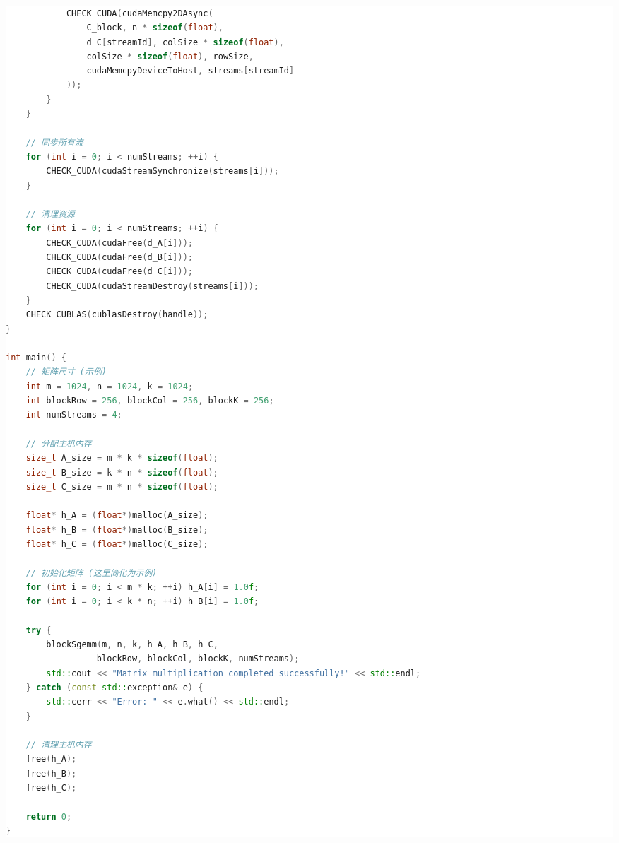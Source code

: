 ```cpp
            CHECK_CUDA(cudaMemcpy2DAsync(
                C_block, n * sizeof(float),
                d_C[streamId], colSize * sizeof(float),
                colSize * sizeof(float), rowSize,
                cudaMemcpyDeviceToHost, streams[streamId]
            ));
        }
    }

    // 同步所有流
    for (int i = 0; i < numStreams; ++i) {
        CHECK_CUDA(cudaStreamSynchronize(streams[i]));
    }

    // 清理资源
    for (int i = 0; i < numStreams; ++i) {
        CHECK_CUDA(cudaFree(d_A[i]));
        CHECK_CUDA(cudaFree(d_B[i]));
        CHECK_CUDA(cudaFree(d_C[i]));
        CHECK_CUDA(cudaStreamDestroy(streams[i]));
    }
    CHECK_CUBLAS(cublasDestroy(handle));
}

int main() {
    // 矩阵尺寸 (示例)
    int m = 1024, n = 1024, k = 1024;
    int blockRow = 256, blockCol = 256, blockK = 256;
    int numStreams = 4;

    // 分配主机内存
    size_t A_size = m * k * sizeof(float);
    size_t B_size = k * n * sizeof(float);
    size_t C_size = m * n * sizeof(float);

    float* h_A = (float*)malloc(A_size);
    float* h_B = (float*)malloc(B_size);
    float* h_C = (float*)malloc(C_size);

    // 初始化矩阵 (这里简化为示例)
    for (int i = 0; i < m * k; ++i) h_A[i] = 1.0f;
    for (int i = 0; i < k * n; ++i) h_B[i] = 1.0f;

    try {
        blockSgemm(m, n, k, h_A, h_B, h_C, 
                  blockRow, blockCol, blockK, numStreams);
        std::cout << "Matrix multiplication completed successfully!" << std::endl;
    } catch (const std::exception& e) {
        std::cerr << "Error: " << e.what() << std::endl;
    }

    // 清理主机内存
    free(h_A);
    free(h_B);
    free(h_C);

    return 0;
}
```
